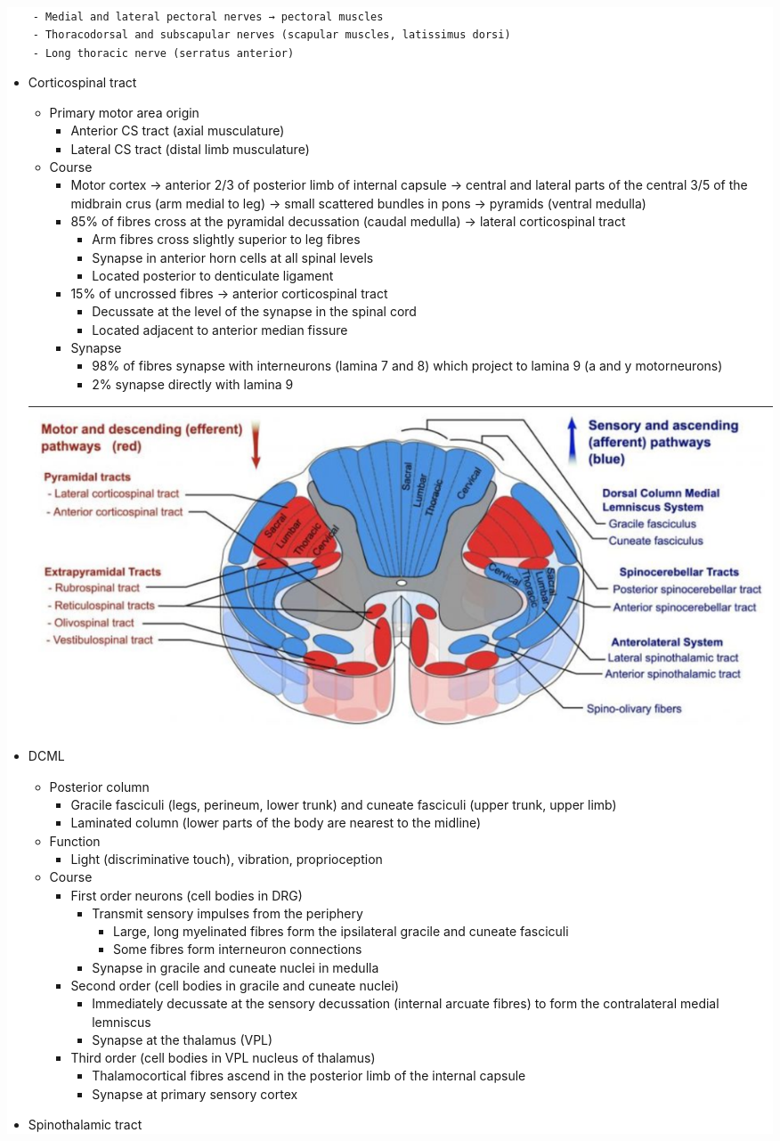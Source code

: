         - Medial and lateral pectoral nerves → pectoral muscles
        - Thoracodorsal and subscapular nerves (scapular muscles, latissimus dorsi)
        - Long thoracic nerve (serratus anterior)
- Corticospinal tract
    - Primary motor area origin
        - Anterior CS tract (axial musculature)
        - Lateral CS tract (distal limb musculature)
    - Course
        - Motor cortex → anterior 2/3 of posterior limb of internal capsule → central and lateral parts of the central 3/5 of the midbrain crus (arm medial to leg) → small scattered bundles in pons → pyramids (ventral medulla)
        - 85% of fibres cross at the pyramidal decussation (caudal medulla) → lateral corticospinal tract
            - Arm fibres cross slightly superior to leg fibres
            - Synapse in anterior horn cells at all spinal levels
            - Located posterior to denticulate ligament
        - 15% of uncrossed fibres → anterior corticospinal tract
            - Decussate at the level of the synapse in the spinal cord
            - Located adjacent to anterior median fissure
        - Synapse
            - 98% of fibres synapse with interneurons (lamina 7 and 8) which project to lamina 9 (a and y motorneurons)
            - 2% synapse directly with lamina 9
    
    ![Screenshot 2023-06-20 at 3.11.53 pm.png](Breast%20Carcinoma%20(Anat,%20Path)%201300acf2446a81fd951ff6d6595f2b85/Screenshot_2023-06-20_at_3.11.53_pm.png)
    
- DCML
    - Posterior column
        - Gracile fasciculi (legs, perineum, lower trunk) and cuneate fasciculi (upper trunk, upper limb)
        - Laminated column (lower parts of the body are nearest to the midline)
    - Function
        - Light (discriminative touch), vibration, proprioception
    - Course
        - First order neurons (cell bodies in DRG)
            - Transmit sensory impulses from the periphery
                - Large, long myelinated fibres form the ipsilateral gracile and cuneate fasciculi
                - Some fibres form interneuron connections
            - Synapse in gracile and cuneate nuclei in medulla
        - Second order (cell bodies in gracile and cuneate nuclei)
            - Immediately decussate at the sensory decussation (internal arcuate fibres) to form the contralateral medial lemniscus
            - Synapse at the thalamus (VPL)
        - Third order (cell bodies in VPL nucleus of thalamus)
            - Thalamocortical fibres ascend in the posterior limb of the internal capsule
            - Synapse at primary sensory cortex
- Spinothalamic tract